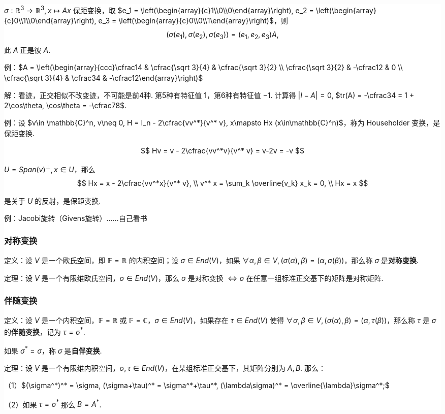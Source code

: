 $\sigma: \mathbb{R}^3 \to \mathbb{R}^3, x\mapsto Ax$ 保距变换，取 $e_1 = \left(\begin{array}{c}1\\0\\0\end{array}\right), e_2 = \left(\begin{array}{c}0\\1\\0\end{array}\right), e_3 = \left(\begin{array}{c}0\\0\\1\end{array}\right)$，则
$$
(\sigma(e_1), \sigma(e_2), \sigma(e_3)) = (e_1, e_2, e_3) A,
$$
此 $A$ 正是彼 $A$.

例：$A = \left(\begin{array}{ccc}\cfrac14 & \cfrac{\sqrt 3}{4} & \cfrac{\sqrt 3}{2} \\ \cfrac{\sqrt 3}{2} & -\cfrac12 & 0 \\ \cfrac{\sqrt 3}{4} & \cfrac34 & -\cfrac12\end{array}\right)$

解：看迹，正交相似不改变迹，不可能是前4种.
第5种有特征值 $1$，第6种有特征值 $-1$.
计算得 $|I-A| = 0,$
$tr(A) = -\cfrac34 = 1 + 2\cos\theta, \cos\theta = -\cfrac78$.

例：设 $v\in \mathbb{C}^n, v\neq 0, H = I_n - 2\cfrac{vv^*}{v^* v}, x\mapsto Hx (x\in\mathbb{C}^n)$，称为 Householder 变换，是保距变换.

$$
Hv = v - 2\cfrac{vv^*v}{v^* v} = v-2v = -v
$$

$U = Span(v)^\perp, x\in U$，那么
$$
Hx = x - 2\cfrac{vv^*x}{v^* v}, \\
v^* x = \sum_k \overline{v_k} x_k = 0, \\
Hx = x
$$

是关于 $U$ 的反射，是保距变换.

例：Jacobi旋转（Givens旋转）……自己看书

### 对称变换

定义：设 $V$ 是一个欧氏空间，即 $\mathbb{F} = \mathbb{R}$ 的内积空间；设 $\sigma\in End(V)$，如果 $\forall \alpha, \beta\in V, (\sigma(\alpha), \beta) = (\alpha, \sigma(\beta))$，那么称 $\sigma$ 是**对称变换**.

定理：设 $V$ 是一个有限维欧氏空间，$\sigma\in End(V)$，那么 $\sigma$ 是对称变换 $\iff \sigma$ 在任意一组标准正交基下的矩阵是对称矩阵.

### 伴随变换

定义：设 $V$ 是一个内积空间，$\mathbb{F} = \mathbb{R}$ 或 $\mathbb{F} = \mathbb{C}$，$\sigma\in End(V)$，如果存在 $\tau\in End(V)$ 使得 $\forall \alpha, \beta\in V, (\sigma(\alpha), \beta) = (\alpha, \tau(\beta))$，那么称 $\tau$ 是 $\sigma$ 的**伴随变换**，记为 $\tau = \sigma^*$.

如果 $\sigma^* = \sigma$，称 $\sigma$ 是**自伴变换**.

定理：设 $V$ 是一个有限维内积空间，$\sigma, \tau \in End(V)$，在某组标准正交基下，其矩阵分别为 $A, B$.
那么：

（1）$(\sigma^*)^* = \sigma, (\sigma+\tau)^* = \sigma^*+\tau^*, (\lambda\sigma)^* = \overline{\lambda}\sigma^*;$

（2）如果 $\tau=\sigma^*$ 那么 $B=A^*$.
